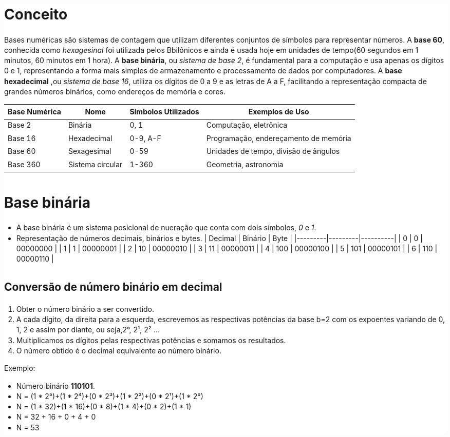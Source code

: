 # Conceito

Bases numéricas são sistemas de contagem que utilizam diferentes conjuntos de símbolos para representar números. 
A **base 60**, conhecida como *hexagesinal* foi utilizada pelos Bbilônicos e ainda é usada hoje em unidades de tempo(60 segundos em 1 minutos, 60 minutos em 1 hora). A **base binária**, ou *sistema de base 2*, é fundamental para a computação e usa apenas os dígitos 0 e 1, representando a forma mais simples de armazenamento e processamento de dados por computadores.
A **base hexadecimal** ,ou *sistema de base 16*, utiliza os dígitos de 0 a 9 e as letras de A a F, facilitando a representação compacta de grandes números binários, como endereços de memória e cores.

| Base Numérica | Nome             | Símbolos Utilizados                        | Exemplos de Uso                          |
|---------------|------------------|--------------------------------------------|------------------------------------------|
| Base 2        | Binária          | 0, 1                                       | Computação, eletrônica                   |
| Base 16       | Hexadecimal      | 0-9, A-F                                   | Programação, endereçamento de memória    |
| Base 60       | Sexagesimal      | 0-59                                       | Unidades de tempo, divisão de ângulos    |
| Base 360      | Sistema circular | 1-360                                      | Geometria, astronomia                    |

# Base binária

- A base binária é um sistema posicional de nueração que conta com dois símbolos, *0* e *1*. 
- Representação de números decimais, binários e bytes.
| Decimal | Binário | Byte     |
|---------|---------|----------|
| 0       | 0       | 00000000 |
| 1       | 1       | 00000001 |
| 2       | 10      | 00000010 |
| 3       | 11      | 00000011 |
| 4       | 100     | 00000100 |
| 5       | 101     | 00000101 |
| 6       | 110     | 00000110 |

## Conversão de número binário em decimal
1. Obter o número binário a ser convertido.
2. A cada dígito, da direita para a esquerda, escrevemos as respectivas potências da base b=2 com os expoentes variando de 0, 1, 2 e assim por diante, ou seja,2°, 2¹, 2² ... 
3. Multiplicamos os dígitos pelas respectivas potências e somamos os resultados.
4. O número obtido é o decimal equivalente ao número binário.

Exemplo:

- Número binário **110101**.
- N = (1 * 2⁵)+(1 * 2⁴)+(0 * 2³)+(1 * 2²)+(0 * 2¹)+(1 * 2°)
- N = (1 * 32)+(1 * 16)+(0 * 8)+(1 * 4)+(0 * 2)+(1 * 1)
- N = 32 + 16 + 0 + 4 + 0
- N = 53

